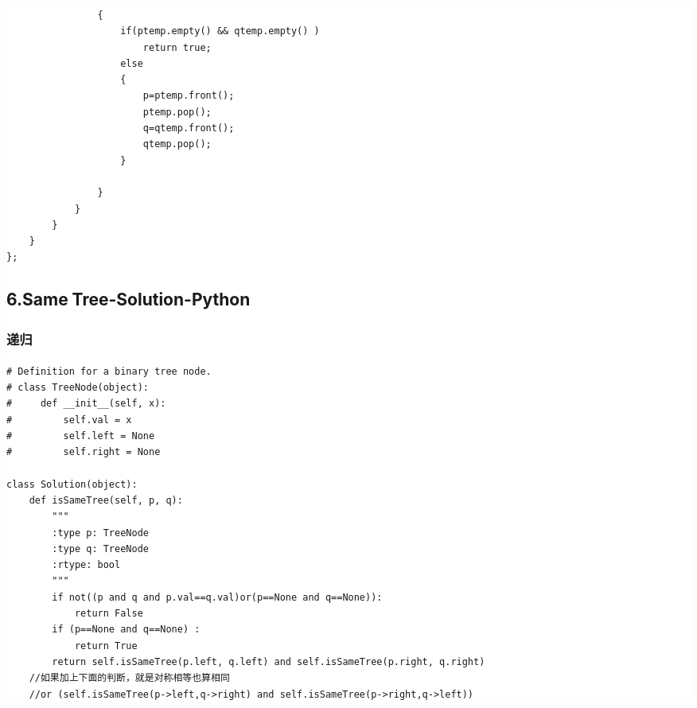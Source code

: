 	                {
	                    if(ptemp.empty() && qtemp.empty() )
	                        return true;
	                    else
	                    {
	                        p=ptemp.front();
	                        ptemp.pop();
	                        q=qtemp.front();
	                        qtemp.pop();
	                    }
	
	                }
	            }
	        }      
	    }
	};

## 6.Same Tree-Solution-Python

### 递归

	# Definition for a binary tree node.
	# class TreeNode(object):
	#     def __init__(self, x):
	#         self.val = x
	#         self.left = None
	#         self.right = None
	
	class Solution(object):
	    def isSameTree(self, p, q):
	        """
	        :type p: TreeNode
	        :type q: TreeNode
	        :rtype: bool
	        """
	        if not((p and q and p.val==q.val)or(p==None and q==None)):
	            return False
	        if (p==None and q==None) :
	            return True
	        return self.isSameTree(p.left, q.left) and self.isSameTree(p.right, q.right)
		//如果加上下面的判断，就是对称相等也算相同
	    //or (self.isSameTree(p->left,q->right) and self.isSameTree(p->right,q->left))
